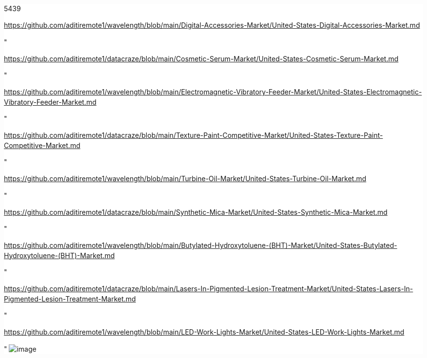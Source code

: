 5439</p><p><a href="https://github.com/aditiremote1/wavelength/blob/main/Digital-Accessories-Market/United-States-Digital-Accessories-Market.md">https://github.com/aditiremote1/wavelength/blob/main/Digital-Accessories-Market/United-States-Digital-Accessories-Market.md</a></p>"<p><a href="https://github.com/aditiremote1/datacraze/blob/main/Cosmetic-Serum-Market/United-States-Cosmetic-Serum-Market.md">https://github.com/aditiremote1/datacraze/blob/main/Cosmetic-Serum-Market/United-States-Cosmetic-Serum-Market.md</a></p>"<p><a href="https://github.com/aditiremote1/wavelength/blob/main/Electromagnetic-Vibratory-Feeder-Market/United-States-Electromagnetic-Vibratory-Feeder-Market.md">https://github.com/aditiremote1/wavelength/blob/main/Electromagnetic-Vibratory-Feeder-Market/United-States-Electromagnetic-Vibratory-Feeder-Market.md</a></p>"<p><a href="https://github.com/aditiremote1/datacraze/blob/main/Texture-Paint-Competitive-Market/United-States-Texture-Paint-Competitive-Market.md">https://github.com/aditiremote1/datacraze/blob/main/Texture-Paint-Competitive-Market/United-States-Texture-Paint-Competitive-Market.md</a></p>"<p><a href="https://github.com/aditiremote1/wavelength/blob/main/Turbine-Oil-Market/United-States-Turbine-Oil-Market.md">https://github.com/aditiremote1/wavelength/blob/main/Turbine-Oil-Market/United-States-Turbine-Oil-Market.md</a></p>"<p><a href="https://github.com/aditiremote1/datacraze/blob/main/Synthetic-Mica-Market/United-States-Synthetic-Mica-Market.md">https://github.com/aditiremote1/datacraze/blob/main/Synthetic-Mica-Market/United-States-Synthetic-Mica-Market.md</a></p>"<p><a href="https://github.com/aditiremote1/wavelength/blob/main/Butylated-Hydroxytoluene-(BHT)-Market/United-States-Butylated-Hydroxytoluene-(BHT)-Market.md">https://github.com/aditiremote1/wavelength/blob/main/Butylated-Hydroxytoluene-(BHT)-Market/United-States-Butylated-Hydroxytoluene-(BHT)-Market.md</a></p>"<p><a href="https://github.com/aditiremote1/datacraze/blob/main/Lasers-In-Pigmented-Lesion-Treatment-Market/United-States-Lasers-In-Pigmented-Lesion-Treatment-Market.md">https://github.com/aditiremote1/datacraze/blob/main/Lasers-In-Pigmented-Lesion-Treatment-Market/United-States-Lasers-In-Pigmented-Lesion-Treatment-Market.md</a></p>"<p><a href="https://github.com/aditiremote1/wavelength/blob/main/LED-Work-Lights-Market/United-States-LED-Work-Lights-Market.md">https://github.com/aditiremote1/wavelength/blob/main/LED-Work-Lights-Market/United-States-LED-Work-Lights-Market.md</a></p>"
![image](https://github.com/user-attachments/assets/8f0ed496-25d1-4f8a-a322-c8a52bcb7e0b)
